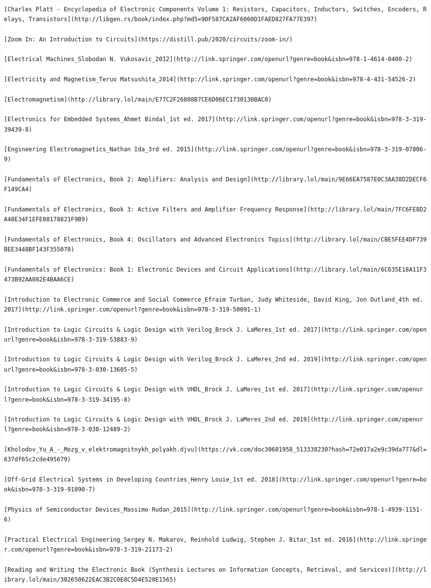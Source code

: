     [Charles Platt - Encyclopedia of Electronic Components Volume 1: Resistors, Capacitors, Inductors, Switches, Encoders, Relays, Transistors](http://libgen.rs/book/index.php?md5=90F587CA2AF6060D1FAED827FA77E397)
    
    [Zoom In: An Introduction to Circuits](https://distill.pub/2020/circuits/zoom-in/)
    
    [Electrical Machines_Slobodan N. Vukosavic_2012](http://link.springer.com/openurl?genre=book&isbn=978-1-4614-0400-2)
    
    [Electricity and Magnetism_Teruo Matsushita_2014](http://link.springer.com/openurl?genre=book&isbn=978-4-431-54526-2)
    
    [Electromagnetism](http://library.lol/main/E77C2F26808B7CE6D06EC1730130BAC0)
    
    [Electronics for Embedded Systems_Ahmet Bindal_1st ed. 2017](http://link.springer.com/openurl?genre=book&isbn=978-3-319-39439-8)
    
    [Engineering Electromagnetics_Nathan Ida_3rd ed. 2015](http://link.springer.com/openurl?genre=book&isbn=978-3-319-07806-9)
    
    [Fundamentals of Electronics, Book 2: Amplifiers: Analysis and Design](http://library.lol/main/9E66EA7587E0C3AA38D2DECF6F149CA4)
    
    [Fundamentals of Electronics, Book 3: Active Filters and Amplifier Frequency Response](http://library.lol/main/7FC6FE8D2A48E34F1EFE08178821F9B9)
    
    [Fundamentals of Electronics, Book 4: Oscillators and Advanced Electronics Topics](http://library.lol/main/CBE5FEE4DF739BEE3448BF143F355078)
    
    [Fundamentals of Electronics: Book 1: Electronic Devices and Circuit Applications](http://library.lol/main/6C635E18A11F3473B92AA082E4BAA6CE)
    
    [Introduction to Electronic Commerce and Social Commerce_Efraim Turban, Judy Whiteside, David King, Jon Outland_4th ed. 2017](http://link.springer.com/openurl?genre=book&isbn=978-3-319-50091-1)
    
    [Introduction to Logic Circuits & Logic Design with Verilog_Brock J. LaMeres_1st ed. 2017](http://link.springer.com/openurl?genre=book&isbn=978-3-319-53883-9)
    
    [Introduction to Logic Circuits & Logic Design with Verilog_Brock J. LaMeres_2nd ed. 2019](http://link.springer.com/openurl?genre=book&isbn=978-3-030-13605-5)
    
    [Introduction to Logic Circuits & Logic Design with VHDL_Brock J. LaMeres_1st ed. 2017](http://link.springer.com/openurl?genre=book&isbn=978-3-319-34195-8)
    
    [Introduction to Logic Circuits & Logic Design with VHDL_Brock J. LaMeres_2nd ed. 2019](http://link.springer.com/openurl?genre=book&isbn=978-3-030-12489-2)
    
    [Kholodov_Yu_A_-_Mozg_v_elektromagnitnykh_polyakh.djvu](https://vk.com/doc30601958_513338230?hash=72e017a2e9c39da777&dl=637df65c2cde495679)
    
    [Off-Grid Electrical Systems in Developing Countries_Henry Louie_1st ed. 2018](http://link.springer.com/openurl?genre=book&isbn=978-3-319-91890-7)
    
    [Physics of Semiconductor Devices_Massimo Rudan_2015](http://link.springer.com/openurl?genre=book&isbn=978-1-4939-1151-6)
    
    [Practical Electrical Engineering_Sergey N. Makarov, Reinhold Ludwig, Stephen J. Bitar_1st ed. 2016](http://link.springer.com/openurl?genre=book&isbn=978-3-319-21173-2)
    
    [Reading and Writing the Electronic Book (Synthesis Lectures on Information Concepts, Retrieval, and Services)](http://library.lol/main/302650622EAC3B2C0E8C5D4E520E1565)
    